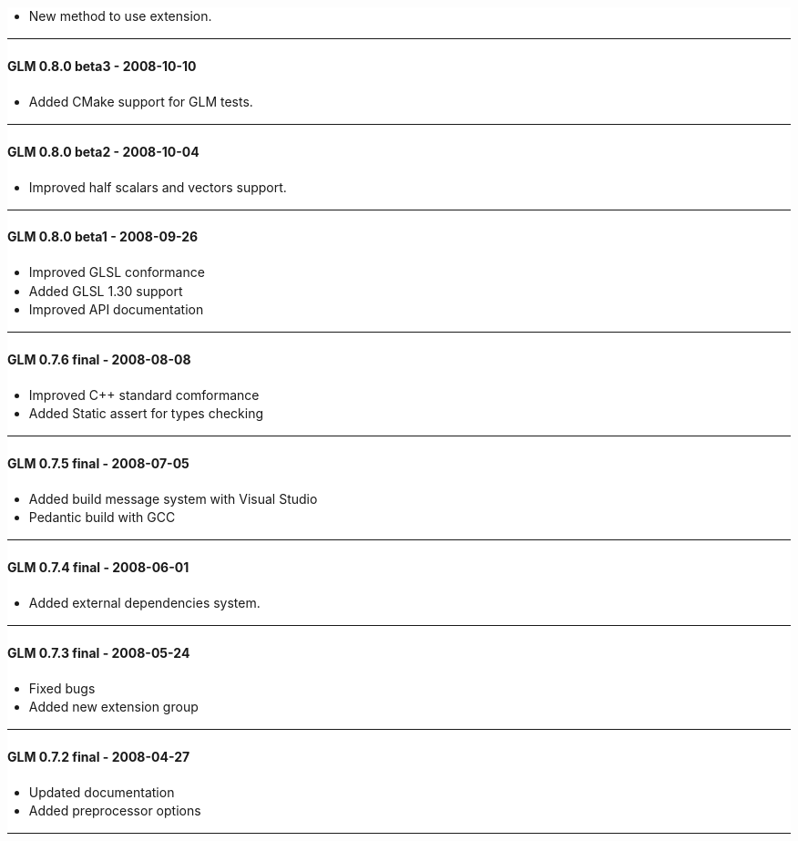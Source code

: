 * New method to use extension.

---

#### GLM 0.8.0 beta3 - 2008-10-10

* Added CMake support for GLM tests.

---

#### GLM 0.8.0 beta2 - 2008-10-04

* Improved half scalars and vectors support.

---

#### GLM 0.8.0 beta1 - 2008-09-26

* Improved GLSL conformance
* Added GLSL 1.30 support
* Improved API documentation

---

#### GLM 0.7.6 final - 2008-08-08

* Improved C++ standard comformance
* Added Static assert for types checking

---

#### GLM 0.7.5 final - 2008-07-05

* Added build message system with Visual Studio
* Pedantic build with GCC

---

#### GLM 0.7.4 final - 2008-06-01

* Added external dependencies system.

---

#### GLM 0.7.3 final - 2008-05-24

* Fixed bugs
* Added new extension group

---

#### GLM 0.7.2 final - 2008-04-27

* Updated documentation
* Added preprocessor options

---
